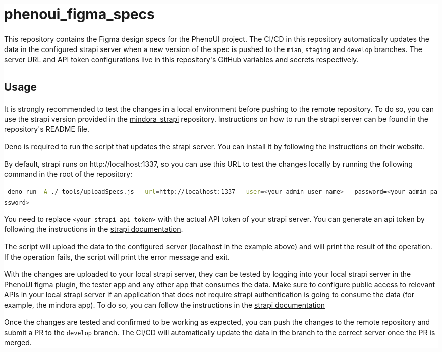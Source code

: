 # phenoui_figma_specs
This repository contains the Figma design specs for the PhenoUI project. The CI/CD in this repository
automatically updates the data in the configured strapi server when a new version of the spec is pushed
to the `mian`, `staging` and `develop` branches. The server URL and API token configurations live in
this repository's GitHub variables and secrets respectively.

## Usage
It is strongly recommended to test the changes in a local environment before pushing to the remote repository.
To do so, you can use the strapi version provided in the
[mindora_strapi](https://github.com/PhenoML/mindora_strapi)
repository. Instructions on how to run the strapi server can be found in the repository's README file.

[Deno](https://deno.land/) is required to run the script that updates the strapi server. You can install it
by following the instructions on their website.

By default, strapi runs on http://localhost:1337, so you can use this URL to test the changes locally by running
the following command in the root of the repository:

```bash
 deno run -A ./_tools/uploadSpecs.js --url=http://localhost:1337 --user=<your_admin_user_name> --password=<your_admin_password>
```

You need to replace `<your_strapi_api_token>` with the actual API token of your strapi server. You can
generate an api token by following the instructions in the
[strapi documentation](https://docs.strapi.io/user-docs/settings/API-tokens).

The script will upload the data to the configured server (localhost in the example above) and will print the
result of the operation. If the operation fails, the script will print the error message and exit.

With the changes are uploaded to your local strapi server, they can be tested by logging into your local strapi
server in the PhenoUI figma plugin, the tester app and any other app that consumes the data. Make sure to
configure public access to relevant APIs in your local strapi server if an application that does not require
strapi authentication is going to consume the data (for example, the mindora app). To do so, you can follow the
instructions in the
[strapi documentation](https://docs.strapi.io/user-docs/users-roles-permissions/configuring-end-users-roles)

Once the changes are tested and confirmed to be working as expected, you can push the changes to the remote
repository and submit a PR to the `develop` branch. The CI/CD will automatically update the data in the
branch to the correct server once the PR is merged.
